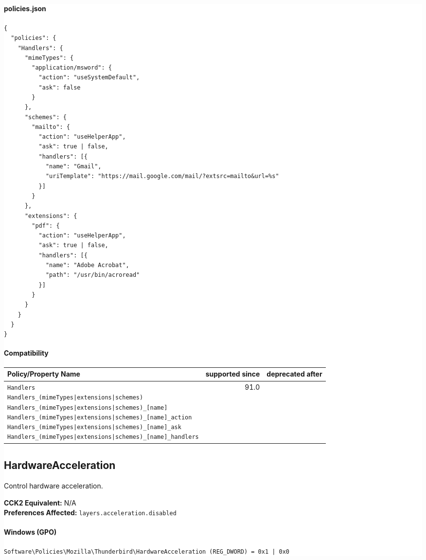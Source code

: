 #### policies.json
```
{
  "policies": {
    "Handlers": {
      "mimeTypes": {
        "application/msword": {
          "action": "useSystemDefault",
          "ask": false
        }
      },
      "schemes": {
        "mailto": {
          "action": "useHelperApp",
          "ask": true | false,
          "handlers": [{
            "name": "Gmail",
            "uriTemplate": "https://mail.google.com/mail/?extsrc=mailto&url=%s"
          }]
        }
      },
      "extensions": {
        "pdf": {
          "action": "useHelperApp",
          "ask": true | false,
          "handlers": [{
            "name": "Adobe Acrobat",
            "path": "/usr/bin/acroread"
          }]
        }
      }
    }
  }
}
```

#### Compatibility

| Policy/Property Name | supported since | deprecated after |
|:--- | ---:| ---:|
| `Handlers`<br>`Handlers_(mimeTypes\|extensions\|schemes)`<br>`Handlers_(mimeTypes\|extensions\|schemes)_[name]`<br>`Handlers_(mimeTypes\|extensions\|schemes)_[name]_action`<br>`Handlers_(mimeTypes\|extensions\|schemes)_[name]_ask`<br>`Handlers_(mimeTypes\|extensions\|schemes)_[name]_handlers` | 91.0 |  |

## HardwareAcceleration

Control hardware acceleration.

**CCK2 Equivalent:** N/A\
**Preferences Affected:** `layers.acceleration.disabled`

#### Windows (GPO)
```
Software\Policies\Mozilla\Thunderbird\HardwareAcceleration (REG_DWORD) = 0x1 | 0x0
```

